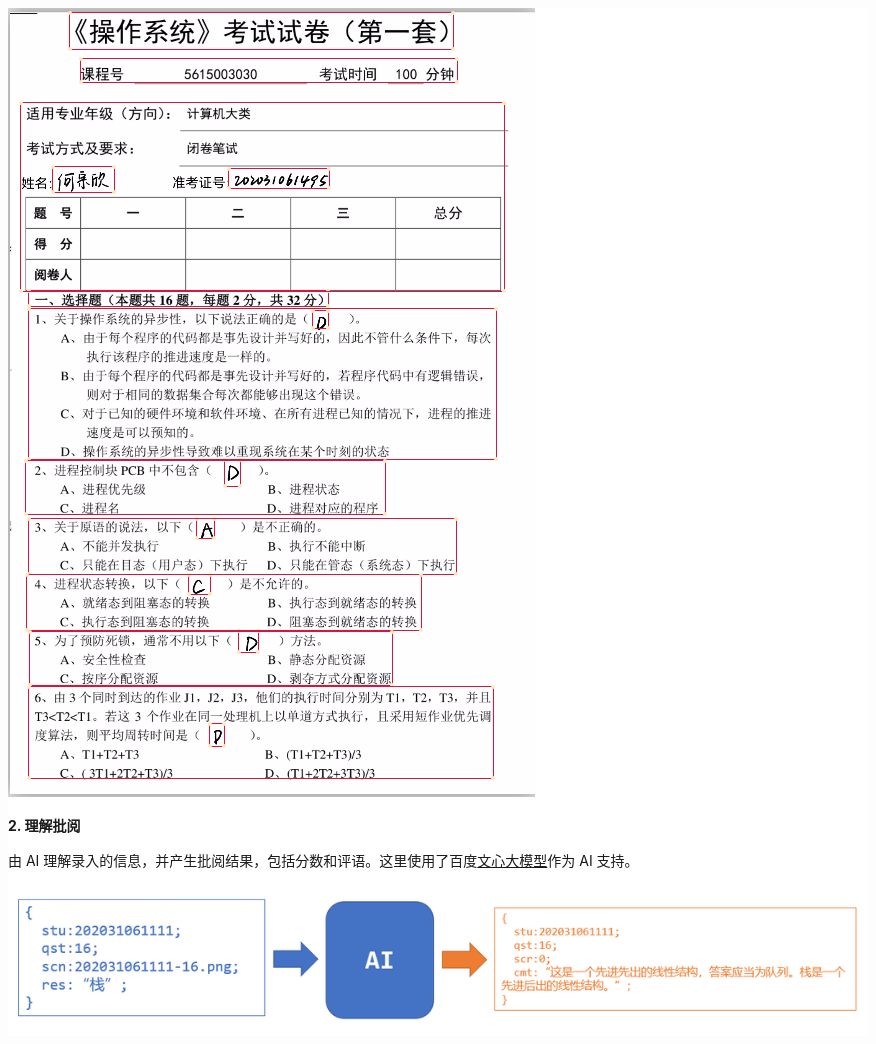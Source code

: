 ![label](./md/img/label.png)

**2. 理解批阅**

由 AI 理解录入的信息，并产生批阅结果，包括分数和评语。这里使用了百度[文心大模型](https://ernie-bot-agent.readthedocs.io/zh-cn/latest/)作为 AI 支持。

![ai trans](./md/img/ai.png)

